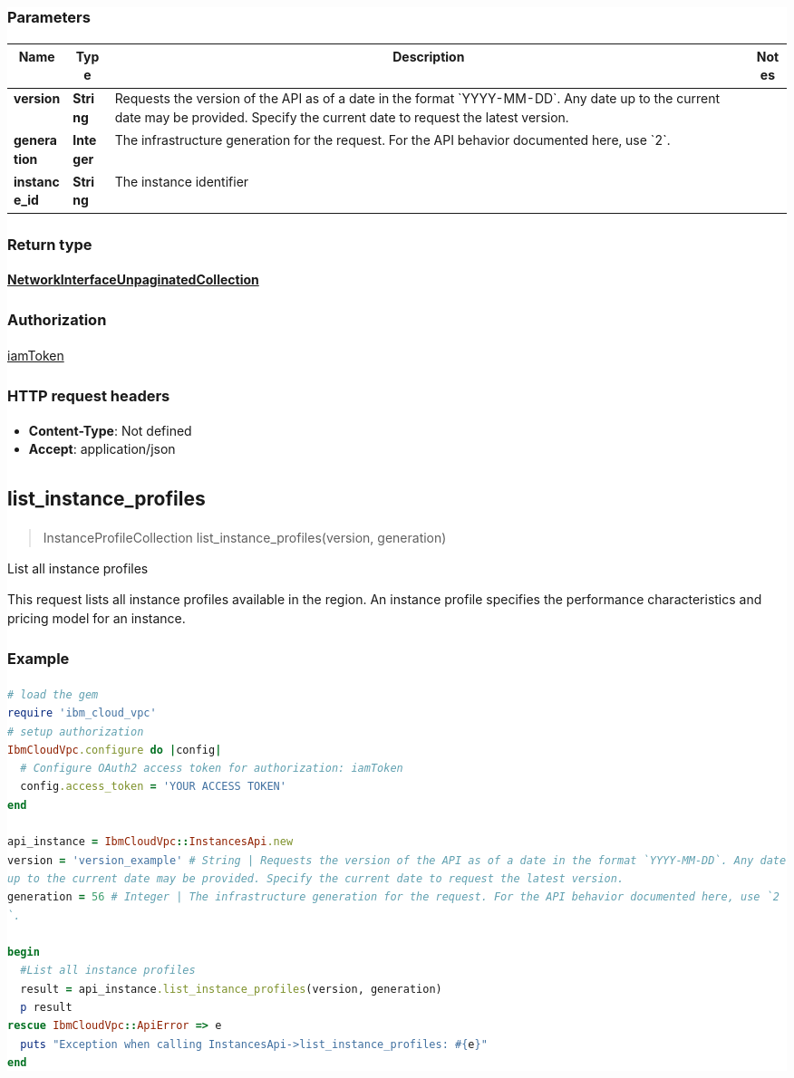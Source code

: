 ### Parameters


Name | Type | Description  | Notes
------------- | ------------- | ------------- | -------------
 **version** | **String**| Requests the version of the API as of a date in the format &#x60;YYYY-MM-DD&#x60;. Any date up to the current date may be provided. Specify the current date to request the latest version. | 
 **generation** | **Integer**| The infrastructure generation for the request. For the API behavior documented here, use &#x60;2&#x60;. | 
 **instance_id** | **String**| The instance identifier | 

### Return type

[**NetworkInterfaceUnpaginatedCollection**](NetworkInterfaceUnpaginatedCollection.md)

### Authorization

[iamToken](../README.md#iamToken)

### HTTP request headers

- **Content-Type**: Not defined
- **Accept**: application/json


## list_instance_profiles

> InstanceProfileCollection list_instance_profiles(version, generation)

List all instance profiles

This request lists all instance profiles available in the region. An instance profile specifies the performance characteristics and pricing model for an instance.

### Example

```ruby
# load the gem
require 'ibm_cloud_vpc'
# setup authorization
IbmCloudVpc.configure do |config|
  # Configure OAuth2 access token for authorization: iamToken
  config.access_token = 'YOUR ACCESS TOKEN'
end

api_instance = IbmCloudVpc::InstancesApi.new
version = 'version_example' # String | Requests the version of the API as of a date in the format `YYYY-MM-DD`. Any date up to the current date may be provided. Specify the current date to request the latest version.
generation = 56 # Integer | The infrastructure generation for the request. For the API behavior documented here, use `2`.

begin
  #List all instance profiles
  result = api_instance.list_instance_profiles(version, generation)
  p result
rescue IbmCloudVpc::ApiError => e
  puts "Exception when calling InstancesApi->list_instance_profiles: #{e}"
end
```
